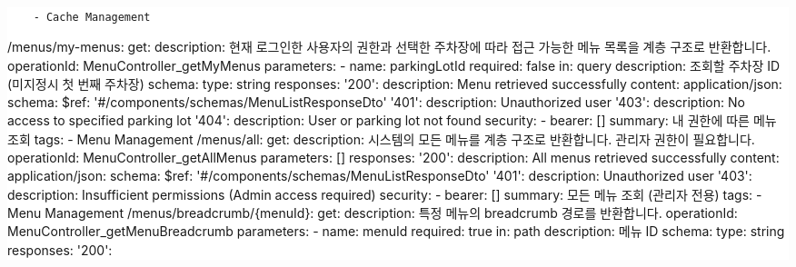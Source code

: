         - Cache Management
  /menus/my-menus:
    get:
      description: 현재 로그인한 사용자의 권한과 선택한 주차장에 따라 접근 가능한 메뉴 목록을 계층 구조로 반환합니다.
      operationId: MenuController_getMyMenus
      parameters:
        - name: parkingLotId
          required: false
          in: query
          description: 조회할 주차장 ID (미지정시 첫 번째 주차장)
          schema:
            type: string
      responses:
        '200':
          description: Menu retrieved successfully
          content:
            application/json:
              schema:
                $ref: '#/components/schemas/MenuListResponseDto'
        '401':
          description: Unauthorized user
        '403':
          description: No access to specified parking lot
        '404':
          description: User or parking lot not found
      security:
        - bearer: []
      summary: 내 권한에 따른 메뉴 조회
      tags:
        - Menu Management
  /menus/all:
    get:
      description: 시스템의 모든 메뉴를 계층 구조로 반환합니다. 관리자 권한이 필요합니다.
      operationId: MenuController_getAllMenus
      parameters: []
      responses:
        '200':
          description: All menus retrieved successfully
          content:
            application/json:
              schema:
                $ref: '#/components/schemas/MenuListResponseDto'
        '401':
          description: Unauthorized user
        '403':
          description: Insufficient permissions (Admin access required)
      security:
        - bearer: []
      summary: 모든 메뉴 조회 (관리자 전용)
      tags:
        - Menu Management
  /menus/breadcrumb/{menuId}:
    get:
      description: 특정 메뉴의 breadcrumb 경로를 반환합니다.
      operationId: MenuController_getMenuBreadcrumb
      parameters:
        - name: menuId
          required: true
          in: path
          description: 메뉴 ID
          schema:
            type: string
      responses:
        '200':